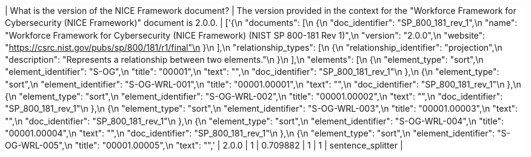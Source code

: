 | What is the version of the NICE Framework document?                                                                                                                   | The version provided in the context for the "Workforce Framework for Cybersecurity (NICE Framework)" document is 2.0.0.                                                                                                                                                                                                                                                                                                                                                                                                                                                                                                                                                                                                                                                                                                                                                                | ['{\n    "documents": [\n        {\n            "doc_identifier": "SP_800_181_rev_1",\n            "name": "Workforce Framework for Cybersecurity (NICE Framework) (NIST SP 800-181 Rev 1)",\n            "version": "2.0.0",\n            "website": "https://csrc.nist.gov/pubs/sp/800/181/r1/final"\n        }\n    ],\n    "relationship_types": [\n        {\n            "relationship_identifier": "projection",\n            "description": "Represents a relationship between two elements."\n        }\n    ],\n    "elements": [\n        {\n            "element_type": "sort",\n            "element_identifier": "S-OG",\n            "title": "00001",\n            "text": "",\n            "doc_identifier": "SP_800_181_rev_1"\n        },\n        {\n            "element_type": "sort",\n            "element_identifier": "S-OG-WRL-001",\n            "title": "00001.00001",\n            "text": "",\n            "doc_identifier": "SP_800_181_rev_1"\n        },\n        {\n            "element_type": "sort",\n            "element_identifier": "S-OG-WRL-002",\n            "title": "00001.00002",\n            "text": "",\n            "doc_identifier": "SP_800_181_rev_1"\n        },\n        {\n            "element_type": "sort",\n            "element_identifier": "S-OG-WRL-003",\n            "title": "00001.00003",\n            "text": "",\n            "doc_identifier": "SP_800_181_rev_1"\n        },\n        {\n            "element_type": "sort",\n            "element_identifier": "S-OG-WRL-004",\n            "title": "00001.00004",\n            "text": "",\n            "doc_identifier": "SP_800_181_rev_1"\n        },\n        {\n            "element_type": "sort",\n            "element_identifier": "S-OG-WRL-005",\n            "title": "00001.00005",\n            "text": "",'                                                                                                                                                                                                                                                                                                                                                                                                                                                                                                                                                                                                                                                                     | 2.0.0                                                                                                                                                                                                  |       1        |           0.709882 |                 1   |         1        | sentence_splitter   |